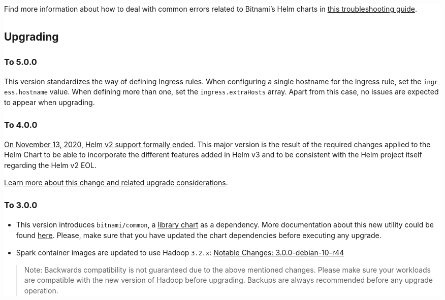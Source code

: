 Find more information about how to deal with common errors related to Bitnami’s Helm charts in [this troubleshooting guide](https://docs.bitnami.com/general/how-to/troubleshoot-helm-chart-issues).

## Upgrading

### To 5.0.0

This version standardizes the way of defining Ingress rules. When configuring a single hostname for the Ingress rule, set the `ingress.hostname` value. When defining more than one, set the `ingress.extraHosts` array. Apart from this case, no issues are expected to appear when upgrading.

### To 4.0.0

[On November 13, 2020, Helm v2 support formally ended](https://github.com/helm/charts#status-of-the-project). This major version is the result of the required changes applied to the Helm Chart to be able to incorporate the different features added in Helm v3 and to be consistent with the Helm project itself regarding the Helm v2 EOL.

[Learn more about this change and related upgrade considerations](https://docs.bitnami.com/kubernetes/infrastructure/spark/administration/upgrade-helm3/).

### To 3.0.0

- This version introduces `bitnami/common`, a [library chart](https://helm.sh/docs/topics/library_charts/#helm) as a dependency. More documentation about this new utility could be found [here](https://github.com/bitnami/charts/tree/master/bitnami/common#bitnami-common-library-chart). Please, make sure that you have updated the chart dependencies before executing any upgrade.

- Spark container images are updated to use Hadoop `3.2.x`: [Notable Changes: 3.0.0-debian-10-r44](https://github.com/bitnami/bitnami-docker-spark#300-debian-10-r44)

> Note: Backwards compatibility is not guaranteed due to the above mentioned changes. Please make sure your workloads are compatible with the new version of Hadoop before upgrading. Backups are always recommended before any upgrade operation.
